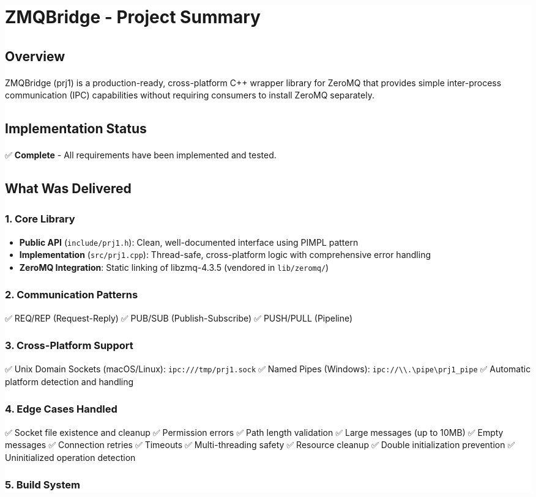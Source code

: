 # ZMQBridge - Project Summary

## Overview

ZMQBridge (prj1) is a production-ready, cross-platform C++ wrapper library for ZeroMQ that provides simple inter-process communication (IPC) capabilities without requiring consumers to install ZeroMQ separately.

## Implementation Status

✅ **Complete** - All requirements have been implemented and tested.

## What Was Delivered

### 1. Core Library

- **Public API** (`include/prj1.h`): Clean, well-documented interface using PIMPL pattern
- **Implementation** (`src/prj1.cpp`): Thread-safe, cross-platform logic with comprehensive error handling
- **ZeroMQ Integration**: Static linking of libzmq-4.3.5 (vendored in `lib/zeromq/`)

### 2. Communication Patterns

✅ REQ/REP (Request-Reply)
✅ PUB/SUB (Publish-Subscribe)
✅ PUSH/PULL (Pipeline)

### 3. Cross-Platform Support

✅ Unix Domain Sockets (macOS/Linux): `ipc:///tmp/prj1.sock`
✅ Named Pipes (Windows): `ipc://\\.\pipe\prj1_pipe`
✅ Automatic platform detection and handling

### 4. Edge Cases Handled

✅ Socket file existence and cleanup
✅ Permission errors
✅ Path length validation
✅ Large messages (up to 10MB)
✅ Empty messages
✅ Connection retries
✅ Timeouts
✅ Multi-threading safety
✅ Resource cleanup
✅ Double initialization prevention
✅ Uninitialized operation detection

### 5. Build System
